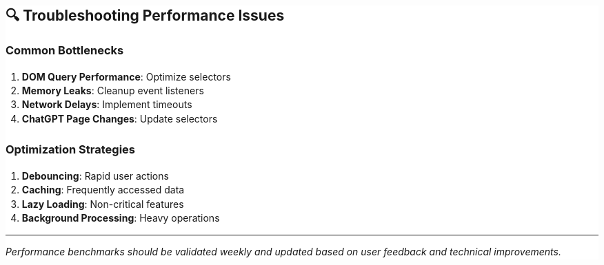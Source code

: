 ## 🔍 Troubleshooting Performance Issues

### Common Bottlenecks
1. **DOM Query Performance**: Optimize selectors
2. **Memory Leaks**: Cleanup event listeners
3. **Network Delays**: Implement timeouts
4. **ChatGPT Page Changes**: Update selectors

### Optimization Strategies
1. **Debouncing**: Rapid user actions
2. **Caching**: Frequently accessed data
3. **Lazy Loading**: Non-critical features
4. **Background Processing**: Heavy operations

---

*Performance benchmarks should be validated weekly and updated based on user feedback and technical improvements.*